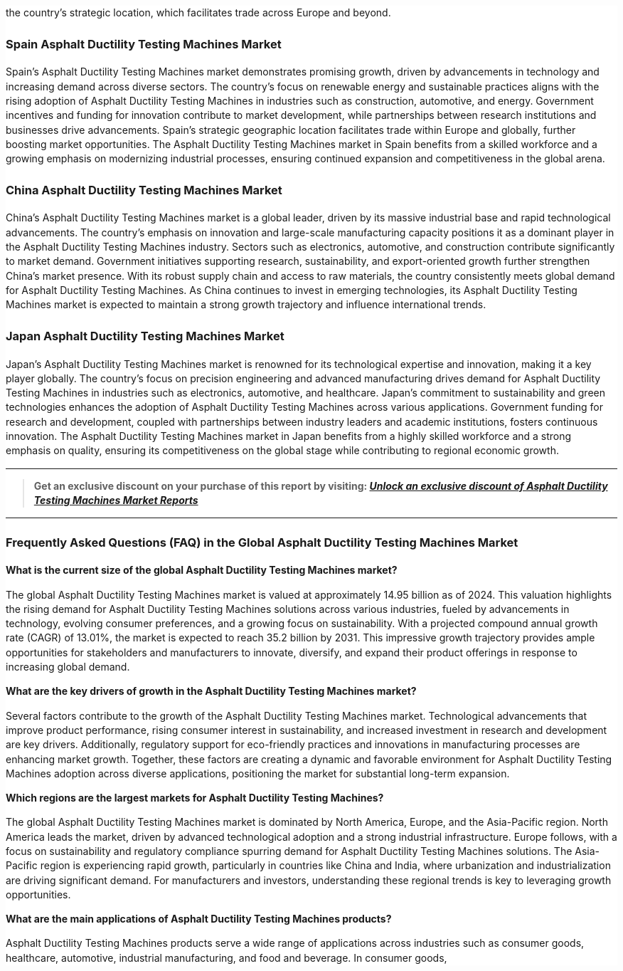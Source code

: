 the country&rsquo;s strategic location, which facilitates trade across Europe and beyond.</p><h3>Spain Asphalt Ductility Testing Machines Market</h3><p>Spain&rsquo;s Asphalt Ductility Testing Machines market demonstrates promising growth, driven by advancements in technology and increasing demand across diverse sectors. The country&rsquo;s focus on renewable energy and sustainable practices aligns with the rising adoption of Asphalt Ductility Testing Machines in industries such as construction, automotive, and energy. Government incentives and funding for innovation contribute to market development, while partnerships between research institutions and businesses drive advancements. Spain&rsquo;s strategic geographic location facilitates trade within Europe and globally, further boosting market opportunities. The Asphalt Ductility Testing Machines market in Spain benefits from a skilled workforce and a growing emphasis on modernizing industrial processes, ensuring continued expansion and competitiveness in the global arena.</p><h3>China Asphalt Ductility Testing Machines Market</h3><p>China&rsquo;s Asphalt Ductility Testing Machines market is a global leader, driven by its massive industrial base and rapid technological advancements. The country&rsquo;s emphasis on innovation and large-scale manufacturing capacity positions it as a dominant player in the Asphalt Ductility Testing Machines industry. Sectors such as electronics, automotive, and construction contribute significantly to market demand. Government initiatives supporting research, sustainability, and export-oriented growth further strengthen China&rsquo;s market presence. With its robust supply chain and access to raw materials, the country consistently meets global demand for Asphalt Ductility Testing Machines. As China continues to invest in emerging technologies, its Asphalt Ductility Testing Machines market is expected to maintain a strong growth trajectory and influence international trends.</p><h3>Japan Asphalt Ductility Testing Machines Market</h3><p>Japan&rsquo;s Asphalt Ductility Testing Machines market is renowned for its technological expertise and innovation, making it a key player globally. The country&rsquo;s focus on precision engineering and advanced manufacturing drives demand for Asphalt Ductility Testing Machines in industries such as electronics, automotive, and healthcare. Japan&rsquo;s commitment to sustainability and green technologies enhances the adoption of Asphalt Ductility Testing Machines across various applications. Government funding for research and development, coupled with partnerships between industry leaders and academic institutions, fosters continuous innovation. The Asphalt Ductility Testing Machines market in Japan benefits from a highly skilled workforce and a strong emphasis on quality, ensuring its competitiveness on the global stage while contributing to regional economic growth.</p><hr /><blockquote><p><strong>Get an exclusive discount on your purchase of this report by visiting: <em><a href="://marketresearchpulse.com/ask-for-discount/99086?utm_source=Github&amp;utm_medium=027">Unlock an exclusive discount of Asphalt Ductility Testing Machines Market Reports</a></em>&nbsp;</strong></p></blockquote><hr /><h3>Frequently Asked Questions (FAQ) in the Global Asphalt Ductility Testing Machines Market</h3><p><strong>What is the current size of the global Asphalt Ductility Testing Machines market?</strong></p><p>The global Asphalt Ductility Testing Machines market is valued at approximately 14.95 billion as of 2024. This valuation highlights the rising demand for Asphalt Ductility Testing Machines solutions across various industries, fueled by advancements in technology, evolving consumer preferences, and a growing focus on sustainability. With a projected compound annual growth rate (CAGR) of 13.01%, the market is expected to reach 35.2 billion by 2031. This impressive growth trajectory provides ample opportunities for stakeholders and manufacturers to innovate, diversify, and expand their product offerings in response to increasing global demand.</p><p><strong>What are the key drivers of growth in the Asphalt Ductility Testing Machines market?</strong></p><p>Several factors contribute to the growth of the Asphalt Ductility Testing Machines market. Technological advancements that improve product performance, rising consumer interest in sustainability, and increased investment in research and development are key drivers. Additionally, regulatory support for eco-friendly practices and innovations in manufacturing processes are enhancing market growth. Together, these factors are creating a dynamic and favorable environment for Asphalt Ductility Testing Machines adoption across diverse applications, positioning the market for substantial long-term expansion.</p><p><strong>Which regions are the largest markets for Asphalt Ductility Testing Machines?</strong></p><p>The global Asphalt Ductility Testing Machines market is dominated by North America, Europe, and the Asia-Pacific region. North America leads the market, driven by advanced technological adoption and a strong industrial infrastructure. Europe follows, with a focus on sustainability and regulatory compliance spurring demand for Asphalt Ductility Testing Machines solutions. The Asia-Pacific region is experiencing rapid growth, particularly in countries like China and India, where urbanization and industrialization are driving significant demand. For manufacturers and investors, understanding these regional trends is key to leveraging growth opportunities.</p><p><strong>What are the main applications of Asphalt Ductility Testing Machines products?</strong></p><p>Asphalt Ductility Testing Machines products serve a wide range of applications across industries such as consumer goods, healthcare, automotive, industrial manufacturing, and food and beverage. In consumer goods,